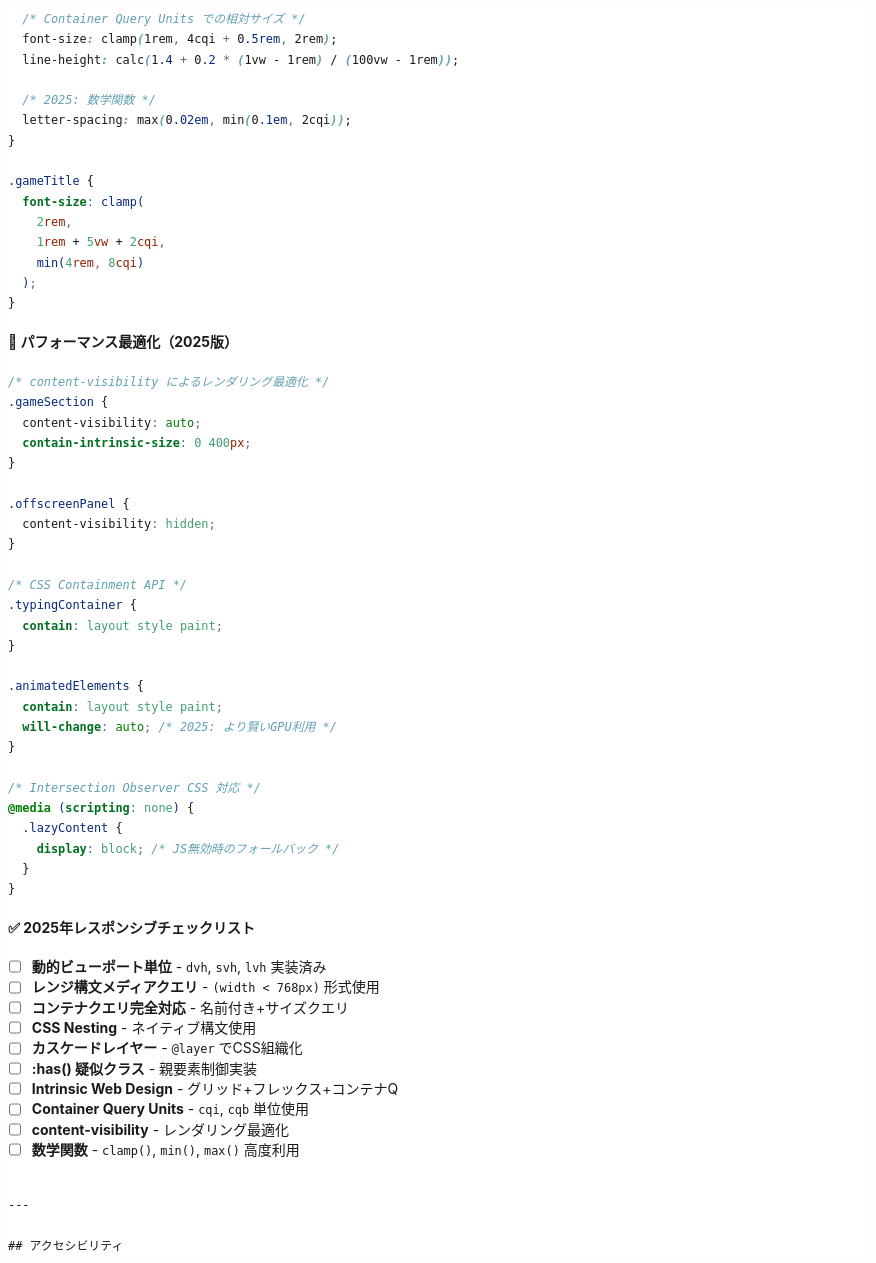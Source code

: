 ```css
  /* Container Query Units での相対サイズ */
  font-size: clamp(1rem, 4cqi + 0.5rem, 2rem);
  line-height: calc(1.4 + 0.2 * (1vw - 1rem) / (100vw - 1rem));
  
  /* 2025: 数学関数 */
  letter-spacing: max(0.02em, min(0.1em, 2cqi));
}

.gameTitle {
  font-size: clamp(
    2rem,
    1rem + 5vw + 2cqi,
    min(4rem, 8cqi)
  );
}
```

#### 🔧 パフォーマンス最適化（2025版）

```css
/* content-visibility によるレンダリング最適化 */
.gameSection {
  content-visibility: auto;
  contain-intrinsic-size: 0 400px;
}

.offscreenPanel {
  content-visibility: hidden;
}

/* CSS Containment API */
.typingContainer {
  contain: layout style paint;
}

.animatedElements {
  contain: layout style paint;
  will-change: auto; /* 2025: より賢いGPU利用 */
}

/* Intersection Observer CSS 対応 */
@media (scripting: none) {
  .lazyContent {
    display: block; /* JS無効時のフォールバック */
  }
}
```

#### ✅ 2025年レスポンシブチェックリスト

- [ ] **動的ビューポート単位** - `dvh`, `svh`, `lvh` 実装済み
- [ ] **レンジ構文メディアクエリ** - `(width < 768px)` 形式使用
- [ ] **コンテナクエリ完全対応** - 名前付き+サイズクエリ
- [ ] **CSS Nesting** - ネイティブ構文使用
- [ ] **カスケードレイヤー** - `@layer` でCSS組織化
- [ ] **:has() 疑似クラス** - 親要素制御実装
- [ ] **Intrinsic Web Design** - グリッド+フレックス+コンテナQ
- [ ] **Container Query Units** - `cqi`, `cqb` 単位使用
- [ ] **content-visibility** - レンダリング最適化
- [ ] **数学関数** - `clamp()`, `min()`, `max()` 高度利用
```

---

## アクセシビリティ
```